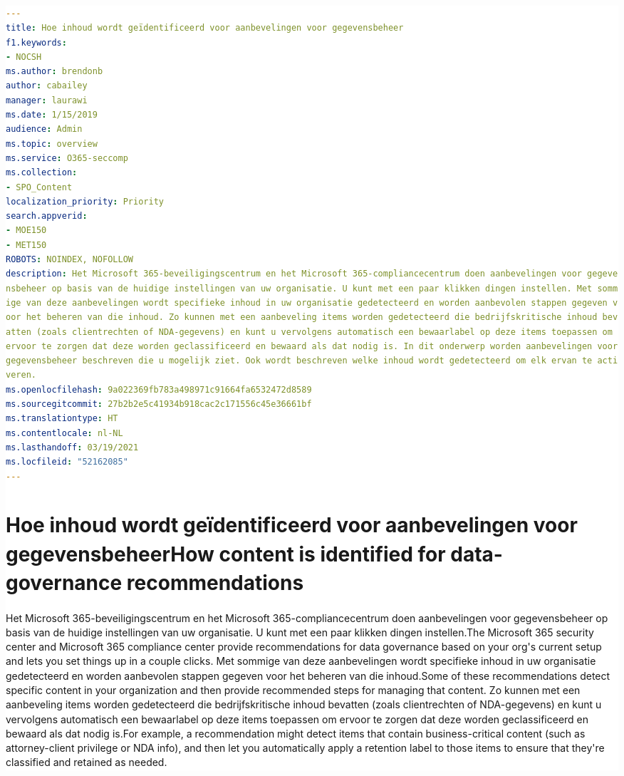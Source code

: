 ```yaml
---
title: Hoe inhoud wordt geïdentificeerd voor aanbevelingen voor gegevensbeheer
f1.keywords:
- NOCSH
ms.author: brendonb
author: cabailey
manager: laurawi
ms.date: 1/15/2019
audience: Admin
ms.topic: overview
ms.service: O365-seccomp
ms.collection:
- SPO_Content
localization_priority: Priority
search.appverid:
- MOE150
- MET150
ROBOTS: NOINDEX, NOFOLLOW
description: Het Microsoft 365-beveiligingscentrum en het Microsoft 365-compliancecentrum doen aanbevelingen voor gegevensbeheer op basis van de huidige instellingen van uw organisatie. U kunt met een paar klikken dingen instellen. Met sommige van deze aanbevelingen wordt specifieke inhoud in uw organisatie gedetecteerd en worden aanbevolen stappen gegeven voor het beheren van die inhoud. Zo kunnen met een aanbeveling items worden gedetecteerd die bedrijfskritische inhoud bevatten (zoals clientrechten of NDA-gegevens) en kunt u vervolgens automatisch een bewaarlabel op deze items toepassen om ervoor te zorgen dat deze worden geclassificeerd en bewaard als dat nodig is. In dit onderwerp worden aanbevelingen voor gegevensbeheer beschreven die u mogelijk ziet. Ook wordt beschreven welke inhoud wordt gedetecteerd om elk ervan te activeren.
ms.openlocfilehash: 9a022369fb783a498971c91664fa6532472d8589
ms.sourcegitcommit: 27b2b2e5c41934b918cac2c171556c45e36661bf
ms.translationtype: HT
ms.contentlocale: nl-NL
ms.lasthandoff: 03/19/2021
ms.locfileid: "52162085"
---
```

# <a name="how-content-is-identified-for-data-governance-recommendations"></a><span data-ttu-id="e5c87-106">Hoe inhoud wordt geïdentificeerd voor aanbevelingen voor gegevensbeheer</span><span class="sxs-lookup"><span data-stu-id="e5c87-106">How content is identified for data-governance recommendations</span></span>

<span data-ttu-id="e5c87-107">Het Microsoft 365-beveiligingscentrum en het Microsoft 365-compliancecentrum doen aanbevelingen voor gegevensbeheer op basis van de huidige instellingen van uw organisatie. U kunt met een paar klikken dingen instellen.</span><span class="sxs-lookup"><span data-stu-id="e5c87-107">The Microsoft 365 security center and Microsoft 365 compliance center provide recommendations for data governance based on your org's current setup and lets you set things up in a couple clicks.</span></span> <span data-ttu-id="e5c87-108">Met sommige van deze aanbevelingen wordt specifieke inhoud in uw organisatie gedetecteerd en worden aanbevolen stappen gegeven voor het beheren van die inhoud.</span><span class="sxs-lookup"><span data-stu-id="e5c87-108">Some of these recommendations detect specific content in your organization and then provide recommended steps for managing that content.</span></span> <span data-ttu-id="e5c87-109">Zo kunnen met een aanbeveling items worden gedetecteerd die bedrijfskritische inhoud bevatten (zoals clientrechten of NDA-gegevens) en kunt u vervolgens automatisch een bewaarlabel op deze items toepassen om ervoor te zorgen dat deze worden geclassificeerd en bewaard als dat nodig is.</span><span class="sxs-lookup"><span data-stu-id="e5c87-109">For example, a recommendation might detect items that contain business-critical content (such as attorney-client privilege or NDA info), and then let you automatically apply a retention label to those items to ensure that they're classified and retained as needed.</span></span>
